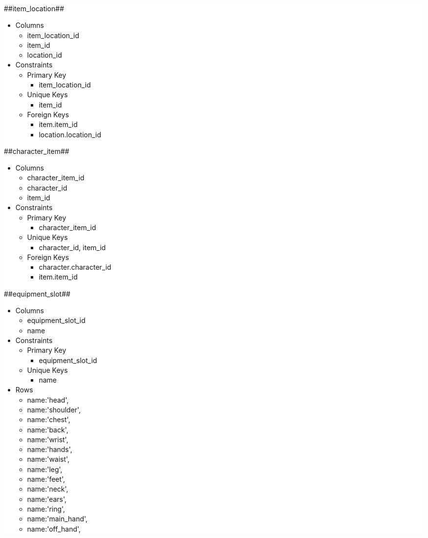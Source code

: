 ##item_location##
 - Columns
   - item_location_id
   - item_id
   - location_id
 - Constraints
   - Primary Key
     - item_location_id
   - Unique Keys
     - item_id
   - Foreign Keys
     - item.item_id
     - location.location_id

##character_item##
 - Columns
   - character_item_id
   - character_id
   - item_id
 - Constraints
   - Primary Key
     - character_item_id
   - Unique Keys
     - character_id, item_id
   - Foreign Keys
     - character.character_id
     - item.item_id

##equipment_slot##
 - Columns
   - equipment_slot_id
   - name
 - Constraints
   - Primary Key
     - equipment_slot_id
   - Unique Keys
     - name
 - Rows
   - name:'head',
   - name:'shoulder',
   - name:'chest',
   - name:'back',
   - name:'wrist',
   - name:'hands',
   - name:'waist',
   - name:'leg',
   - name:'feet',
   - name:'neck',
   - name:'ears',
   - name:'ring',
   - name:'main_hand',
   - name:'off_hand',
